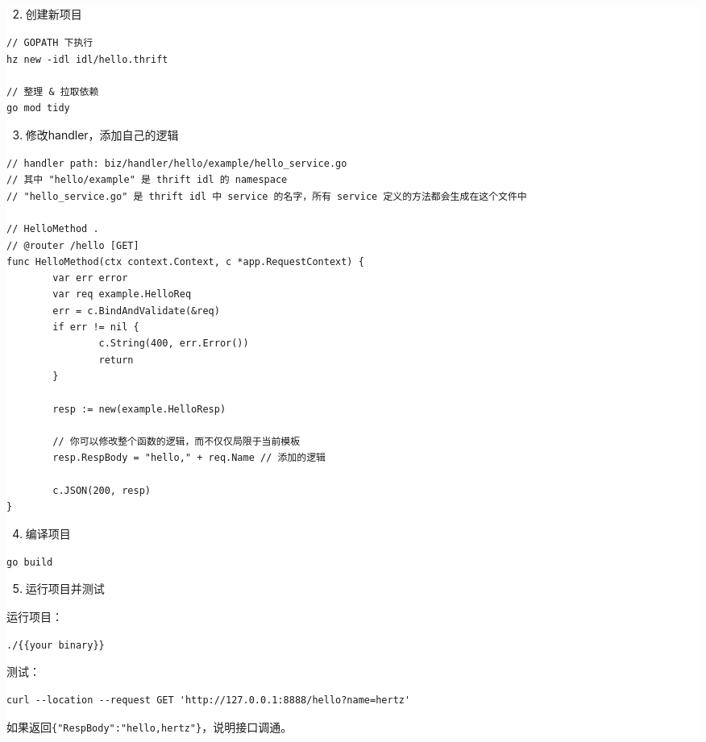 2.  创建新项目

```
// GOPATH 下执行
hz new -idl idl/hello.thrift

// 整理 & 拉取依赖
go mod tidy
```

3.  修改handler，添加自己的逻辑

```
// handler path: biz/handler/hello/example/hello_service.go
// 其中 "hello/example" 是 thrift idl 的 namespace
// "hello_service.go" 是 thrift idl 中 service 的名字，所有 service 定义的方法都会生成在这个文件中

// HelloMethod .
// @router /hello [GET]
func HelloMethod(ctx context.Context, c *app.RequestContext) {
        var err error
        var req example.HelloReq
        err = c.BindAndValidate(&req)
        if err != nil {
                c.String(400, err.Error())
                return
        }

        resp := new(example.HelloResp)

        // 你可以修改整个函数的逻辑，而不仅仅局限于当前模板
        resp.RespBody = "hello," + req.Name // 添加的逻辑

        c.JSON(200, resp)
}
```

4.  编译项目

```
go build
```

5.  运行项目并测试

运行项目：

```
./{{your binary}}
```

测试：

```
curl --location --request GET 'http://127.0.0.1:8888/hello?name=hertz'
```

如果返回`{"RespBody":"hello,hertz"}`，说明接口调通。
